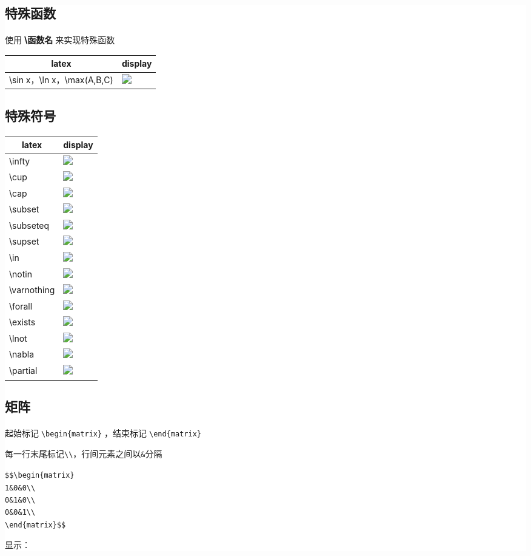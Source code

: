 ## 特殊函数

使用 **\函数名** 来实现特殊函数

| latex                    | display                                  |
| ------------------------ | ---------------------------------------- |
| \sin x，\ln x，\max(A,B,C) | ![](http://latex.codecogs.com/gif.latex?\\sin%20x,\\ln%20x,\\max(A,B,C)) |

## 特殊符号

| latex       | display                                  |
| ----------- | ---------------------------------------- |
| \infty      | ![](http://latex.codecogs.com/gif.latex?\\infty) |
| \cup        | ![](http://latex.codecogs.com/gif.latex?\\cup) |
| \cap        | ![](http://latex.codecogs.com/gif.latex?\\cap) |
| \subset     | ![](http://latex.codecogs.com/gif.latex?\\subset) |
| \subseteq   | ![](http://latex.codecogs.com/gif.latex?\\subseteq) |
| \supset     | ![](http://latex.codecogs.com/gif.latex?\\supset) |
| \in         | ![](http://latex.codecogs.com/gif.latex?\\in) |
| \notin      | ![](http://latex.codecogs.com/gif.latex?\\notin) |
| \varnothing | ![](http://latex.codecogs.com/gif.latex?\\varnothing) |
| \forall     | ![](http://latex.codecogs.com/gif.latex?\\forall) |
| \exists     | ![](http://latex.codecogs.com/gif.latex?\\exists) |
| \lnot       | ![](http://latex.codecogs.com/gif.latex?\\lnot) |
| \nabla      | ![](http://latex.codecogs.com/gif.latex?\\nabla) |
| \partial    | ![](http://latex.codecogs.com/gif.latex?\\partial) |

## 矩阵

起始标记 ``\begin{matrix}`` ，结束标记 ``\end{matrix}``

每一行末尾标记``\\``，行间元素之间以``&``分隔

```
$$\begin{matrix}
1&0&0\\
0&1&0\\
0&0&1\\
\end{matrix}$$
```

显示：
